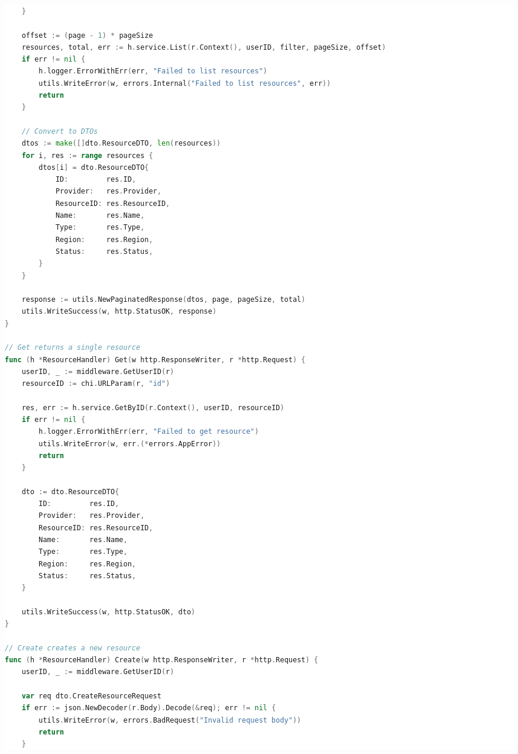 ```go
	}

	offset := (page - 1) * pageSize
	resources, total, err := h.service.List(r.Context(), userID, filter, pageSize, offset)
	if err != nil {
		h.logger.ErrorWithErr(err, "Failed to list resources")
		utils.WriteError(w, errors.Internal("Failed to list resources", err))
		return
	}

	// Convert to DTOs
	dtos := make([]dto.ResourceDTO, len(resources))
	for i, res := range resources {
		dtos[i] = dto.ResourceDTO{
			ID:         res.ID,
			Provider:   res.Provider,
			ResourceID: res.ResourceID,
			Name:       res.Name,
			Type:       res.Type,
			Region:     res.Region,
			Status:     res.Status,
		}
	}

	response := utils.NewPaginatedResponse(dtos, page, pageSize, total)
	utils.WriteSuccess(w, http.StatusOK, response)
}

// Get returns a single resource
func (h *ResourceHandler) Get(w http.ResponseWriter, r *http.Request) {
	userID, _ := middleware.GetUserID(r)
	resourceID := chi.URLParam(r, "id")

	res, err := h.service.GetByID(r.Context(), userID, resourceID)
	if err != nil {
		h.logger.ErrorWithErr(err, "Failed to get resource")
		utils.WriteError(w, err.(*errors.AppError))
		return
	}

	dto := dto.ResourceDTO{
		ID:         res.ID,
		Provider:   res.Provider,
		ResourceID: res.ResourceID,
		Name:       res.Name,
		Type:       res.Type,
		Region:     res.Region,
		Status:     res.Status,
	}

	utils.WriteSuccess(w, http.StatusOK, dto)
}

// Create creates a new resource
func (h *ResourceHandler) Create(w http.ResponseWriter, r *http.Request) {
	userID, _ := middleware.GetUserID(r)

	var req dto.CreateResourceRequest
	if err := json.NewDecoder(r.Body).Decode(&req); err != nil {
		utils.WriteError(w, errors.BadRequest("Invalid request body"))
		return
	}

```